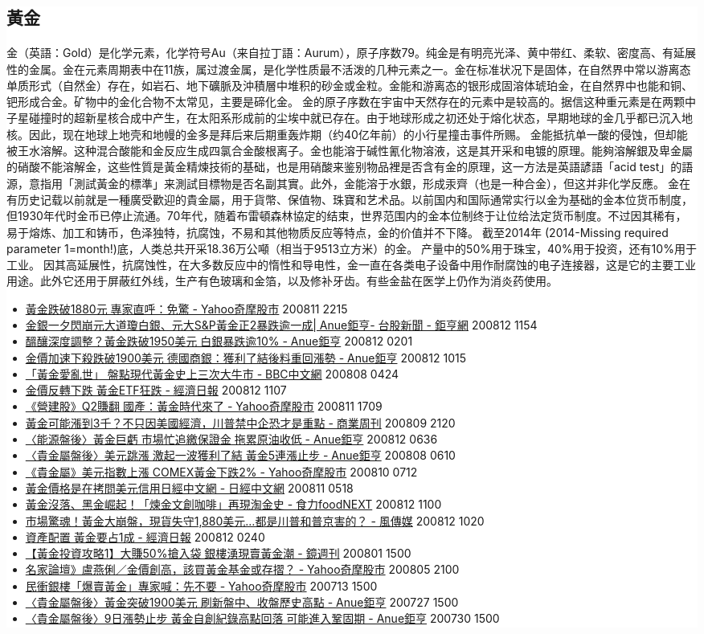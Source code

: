 ## 黃金

金（英語：Gold）是化学元素，化学符号Au（来自拉丁語：Aurum），原子序数79。纯金是有明亮光泽、黄中带红、柔软、密度高、有延展性的金属。金在元素周期表中在11族，属过渡金属，是化学性质最不活泼的几种元素之一。金在标准状况下是固体，在自然界中常以游离态单质形式（自然金）存在，如岩石、地下礦脈及沖積層中堆积的砂金或金粒。金能和游离态的银形成固溶体琥珀金，在自然界中也能和铜、钯形成合金。矿物中的金化合物不太常见，主要是碲化金。
金的原子序数在宇宙中天然存在的元素中是较高的。据信这种重元素是在两颗中子星碰撞时的超新星核合成中产生，在太阳系形成前的尘埃中就已存在。由于地球形成之初还处于熔化状态，早期地球的金几乎都已沉入地核。因此，现在地球上地壳和地幔的金多是拜后来后期重轰炸期（约40亿年前）的小行星撞击事件所赐。
金能抵抗单一酸的侵蚀，但却能被王水溶解。这种混合酸能和金反应生成四氯合金酸根离子。金也能溶于碱性氰化物溶液，这是其开采和电镀的原理。能夠溶解銀及卑金屬的硝酸不能溶解金，这些性質是黃金精煉技術的基础，也是用硝酸来鉴别物品裡是否含有金的原理，这一方法是英語諺語「acid test」的語源，意指用「測試黃金的標準」来測試目標物是否名副其實。此外，金能溶于水銀，形成汞齊（也是一种合金），但这并非化学反應。
金在有历史记载以前就是一種廣受歡迎的貴金屬，用于貨幣、保值物、珠寶和艺术品。以前国内和国际通常实行以金为基础的金本位货币制度，但1930年代时金币已停止流通。70年代，随着布雷頓森林協定的结束，世界范围内的金本位制终于让位给法定货币制度。不过因其稀有，易于熔炼、加工和铸币，色泽独特，抗腐蚀，不易和其他物质反应等特点，金的价值并不下降。
截至2014年 (2014-Missing required parameter 1=month!)底，人类总共开采18.36万公噸（相当于9513立方米）的金。 产量中的50%用于珠宝，40%用于投资，还有10%用于工业。 因其高延展性，抗腐蚀性，在大多数反应中的惰性和导电性，金一直在各类电子设备中用作耐腐蚀的电子连接器，这是它的主要工业用途。此外它还用于屏蔽红外线，生产有色玻璃和金箔，以及修补牙齿。有些金盐在医学上仍作为消炎药使用。
- [黃金跌破1880元 專家直呼：免驚 - Yahoo奇摩股市](https://tw.stock.yahoo.com/news/%E9%BB%83%E9%87%91%E8%B7%8C%E7%A0%B41880%E5%85%83-%E5%B0%88%E5%AE%B6%E7%9B%B4%E5%91%BC-%E5%85%8D%E9%A9%9A-051538375.html "黃金跌破1880元 專家直呼：免驚 - Yahoo奇摩股市") 200811 2215
- [金銀一夕閃崩元大道瓊白銀、元大S&P黃金正2暴跌逾一成| Anue鉅亨- 台股新聞 - 鉅亨網](https://news.cnyes.com/news/id/4515297 "金銀一夕閃崩元大道瓊白銀、元大S&P黃金正2暴跌逾一成| Anue鉅亨- 台股新聞 - 鉅亨網") 200812 1154
- [醞釀深度調整？黃金跌破1950美元 白銀暴跌逾10% - Anue鉅亨](https://news.cnyes.com/news/id/4515180 "醞釀深度調整？黃金跌破1950美元 白銀暴跌逾10% - Anue鉅亨") 200812 0201
- [金價加速下殺跌破1900美元 德國商銀：獲利了結後料重回漲勢 - Anue鉅亨](https://news.cnyes.com/news/id/4515247 "金價加速下殺跌破1900美元 德國商銀：獲利了結後料重回漲勢 - Anue鉅亨") 200812 1015
- [「黃金愛亂世」 盤點現代黃金史上三次大牛市 - BBC中文網](https://www.bbc.com/zhongwen/trad/business-53696713 "「黃金愛亂世」 盤點現代黃金史上三次大牛市 - BBC中文網") 200808 0424
- [金價反轉下跌 黃金ETF狂跌 - 經濟日報](https://money.udn.com/money/story/5618/4775245 "金價反轉下跌 黃金ETF狂跌 - 經濟日報") 200812 1107
- [《營建股》Q2賺翻 國產：黃金時代來了 - Yahoo奇摩股市](https://tw.stock.yahoo.com/news/%E7%87%9F%E5%BB%BA%E8%82%A1-q2%E8%B3%BA%E7%BF%BB-%E5%9C%8B%E7%94%A2-%E9%BB%83%E9%87%91%E6%99%82%E4%BB%A3%E4%BE%86%E4%BA%86-000940052.html "《營建股》Q2賺翻 國產：黃金時代來了 - Yahoo奇摩股市") 200811 1709
- [黃金可能漲到3千？不只因美國經濟，川普禁中企恐才是重點 - 商業周刊](https://www.businessweekly.com.tw/business/blog/3003463 "黃金可能漲到3千？不只因美國經濟，川普禁中企恐才是重點 - 商業周刊") 200809 2120
- [〈能源盤後〉黃金巨虧 市場忙追繳保證金 拖累原油收低 - Anue鉅亨](https://news.cnyes.com/news/id/4515188 "〈能源盤後〉黃金巨虧 市場忙追繳保證金 拖累原油收低 - Anue鉅亨") 200812 0636
- [〈貴金屬盤後〉美元跳漲 激起一波獲利了結 黃金5連漲止步 - Anue鉅亨](https://news.cnyes.com/news/id/4513190 "〈貴金屬盤後〉美元跳漲 激起一波獲利了結 黃金5連漲止步 - Anue鉅亨") 200808 0610
- [《貴金屬》美元指數上漲 COMEX黃金下跌2% - Yahoo奇摩股市](https://tw.stock.yahoo.com/news/%E8%B2%B4%E9%87%91%E5%B1%AC-%E7%BE%8E%E5%85%83%E6%8C%87%E6%95%B8%E4%B8%8A%E6%BC%B2-comex%E9%BB%83%E9%87%91%E4%B8%8B%E8%B7%8C2-231200797.html "《貴金屬》美元指數上漲 COMEX黃金下跌2% - Yahoo奇摩股市") 200810 0712
- [黃金價格是在拷問美元信用日經中文網 - 日經中文網](http://zh.cn.nikkei.com/politicsaeconomy/commodity/41609-2020-08-11-05-00-38.html "黃金價格是在拷問美元信用日經中文網 - 日經中文網") 200811 0518
- [黃金沒落、黑金崛起！「煉金文創咖啡」再現淘金史 - 食力foodNEXT](https://www.foodnext.net/issue/paper/5234496205 "黃金沒落、黑金崛起！「煉金文創咖啡」再現淘金史 - 食力foodNEXT") 200812 1100
- [市場驚魂！黃金大崩盤，現貨失守1,880美元…都是川普和普京害的？ - 風傳媒](https://www.storm.mg/article/2935684 "市場驚魂！黃金大崩盤，現貨失守1,880美元…都是川普和普京害的？ - 風傳媒") 200812 1020
- [資產配置 黃金要占1成 - 經濟日報](https://money.udn.com/money/story/5618/4774714 "資產配置 黃金要占1成 - 經濟日報") 200812 0240
- [【黃金投資攻略1】大賺50%搶入袋 銀樓湧現賣黃金潮 - 鏡週刊](https://www.mirrormedia.mg/story/20200731fin008/ "【黃金投資攻略1】大賺50%搶入袋 銀樓湧現賣黃金潮 - 鏡週刊") 200801 1500
- [名家論壇》盧燕俐／金價創高，該買黃金基金或存摺？ - Yahoo奇摩股市](https://tw.stock.yahoo.com/news/%E5%90%8D%E5%AE%B6%E8%AB%96%E5%A3%87-%E7%9B%A7%E7%87%95%E4%BF%90-%E9%87%91%E5%83%B9%E5%89%B5%E9%AB%98-%E8%A9%B2%E8%B2%B7%E9%BB%83%E9%87%91%E5%9F%BA%E9%87%91%E6%88%96%E5%AD%98%E6%91%BA-130000588.html "名家論壇》盧燕俐／金價創高，該買黃金基金或存摺？ - Yahoo奇摩股市") 200805 2100
- [民衝銀樓「爆賣黃金」專家喊：先不要 - Yahoo奇摩股市](https://tw.stock.yahoo.com/news/%E6%B0%91%E8%A1%9D%E9%8A%80%E6%A8%93-%E7%88%86%E8%B3%A3%E9%BB%83%E9%87%91-%E5%B0%88%E5%AE%B6%E5%96%8A-%E5%85%88%E4%B8%8D%E8%A6%81-032523183.html "民衝銀樓「爆賣黃金」專家喊：先不要 - Yahoo奇摩股市") 200713 1500
- [〈貴金屬盤後〉黃金突破1900美元 刷新盤中、收盤歷史高點 - Anue鉅亨](https://news.cnyes.com/news/id/4509159 "〈貴金屬盤後〉黃金突破1900美元 刷新盤中、收盤歷史高點 - Anue鉅亨") 200727 1500
- [〈貴金屬盤後〉9日漲勢止步 黃金自創紀錄高點回落 可能進入鞏固期 - Anue鉅亨](https://news.cnyes.com/news/id/4510119 "〈貴金屬盤後〉9日漲勢止步 黃金自創紀錄高點回落 可能進入鞏固期 - Anue鉅亨") 200730 1500
